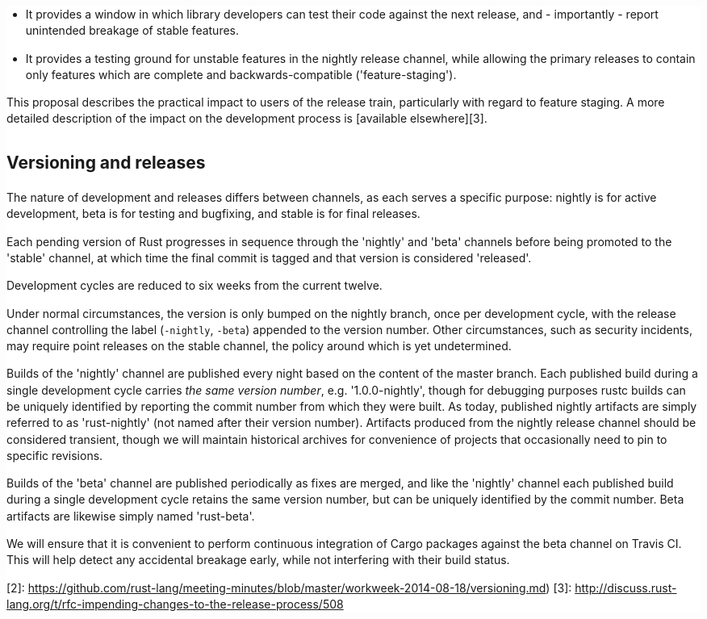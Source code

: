 * It provides a window in which library developers can test their code
  against the next release, and - importantly - report unintended
  breakage of stable features.

* It provides a testing ground for unstable features in the
  nightly release channel, while allowing the primary releases to
  contain only features which are complete and backwards-compatible
  ('feature-staging').

This proposal describes the practical impact to users of the release
train, particularly with regard to feature staging. A more detailed
description of the impact on the development process is [available
elsewhere][3].

## Versioning and releases

The nature of development and releases differs between channels, as
each serves a specific purpose: nightly is for active development,
beta is for testing and bugfixing, and stable is for final releases.

Each pending version of Rust progresses in sequence through the
'nightly' and 'beta' channels before being promoted to the 'stable'
channel, at which time the final commit is tagged and that version is
considered 'released'.

Development cycles are reduced to six weeks from the current twelve.

Under normal circumstances, the version is only bumped on the nightly
branch, once per development cycle, with the release channel
controlling the label (`-nightly`, `-beta`) appended to the version
number. Other circumstances, such as security incidents, may require
point releases on the stable channel, the policy around which is yet
undetermined.

Builds of the 'nightly' channel are published every night based on the
content of the master branch. Each published build during a single
development cycle carries *the same version number*,
e.g. '1.0.0-nightly', though for debugging purposes rustc builds can
be uniquely identified by reporting the commit number from which they
were built. As today, published nightly artifacts are simply referred
to as 'rust-nightly' (not named after their version number). Artifacts
produced from the nightly release channel should be considered
transient, though we will maintain historical archives for convenience
of projects that occasionally need to pin to specific revisions.

Builds of the 'beta' channel are published periodically as fixes are
merged, and like the 'nightly' channel each published build during a
single development cycle retains the same version number, but can be
uniquely identified by the commit number. Beta artifacts are likewise
simply named 'rust-beta'.

We will ensure that it is convenient to perform continuous integration
of Cargo packages against the beta channel on Travis CI. This will
help detect any accidental breakage early, while not interfering with
their build status.


[1]: http://blog.rust-lang.org/2014/10/30/Stability.html
[Cargo]: https://github.com/rust-lang/rfcs/pull/403
[1]: http://blog.rust-lang.org/2014/10/30/Stability.html
[#18102]: https://github.com/rust-lang/rust/issues/18102
[1]: http://blog.rust-lang.org/2014/10/30/Stability.html
[2]: https://github.com/rust-lang/meeting-minutes/blob/master/workweek-2014-08-18/versioning.md)
[3]: http://discuss.rust-lang.org/t/rfc-impending-changes-to-the-release-process/508